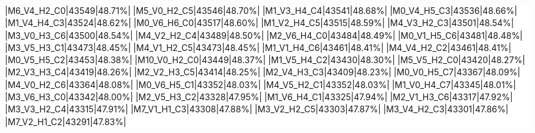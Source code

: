 |M6_V4_H2_C0|43549|48.71%|
|M5_V0_H2_C5|43546|48.70%|
|M1_V3_H4_C4|43541|48.68%|
|M0_V4_H5_C3|43536|48.66%|
|M1_V4_H4_C3|43524|48.62%|
|M0_V6_H6_C0|43517|48.60%|
|M1_V2_H4_C5|43515|48.59%|
|M4_V3_H2_C3|43501|48.54%|
|M3_V0_H3_C6|43500|48.54%|
|M4_V2_H2_C4|43489|48.50%|
|M2_V6_H4_C0|43484|48.49%|
|M0_V1_H5_C6|43481|48.48%|
|M3_V5_H3_C1|43473|48.45%|
|M4_V1_H2_C5|43473|48.45%|
|M1_V1_H4_C6|43461|48.41%|
|M4_V4_H2_C2|43461|48.41%|
|M0_V5_H5_C2|43453|48.38%|
|M10_V0_H2_C0|43449|48.37%|
|M1_V5_H4_C2|43430|48.30%|
|M5_V5_H2_C0|43420|48.27%|
|M2_V3_H3_C4|43419|48.26%|
|M2_V2_H3_C5|43414|48.25%|
|M2_V4_H3_C3|43409|48.23%|
|M0_V0_H5_C7|43367|48.09%|
|M4_V0_H2_C6|43364|48.08%|
|M0_V6_H5_C1|43352|48.03%|
|M4_V5_H2_C1|43352|48.03%|
|M1_V0_H4_C7|43345|48.01%|
|M3_V6_H3_C0|43342|48.00%|
|M2_V5_H3_C2|43328|47.95%|
|M1_V6_H4_C1|43325|47.94%|
|M2_V1_H3_C6|43317|47.92%|
|M3_V3_H2_C4|43315|47.91%|
|M7_V1_H1_C3|43308|47.88%|
|M3_V2_H2_C5|43303|47.87%|
|M3_V4_H2_C3|43301|47.86%|
|M7_V2_H1_C2|43291|47.83%|